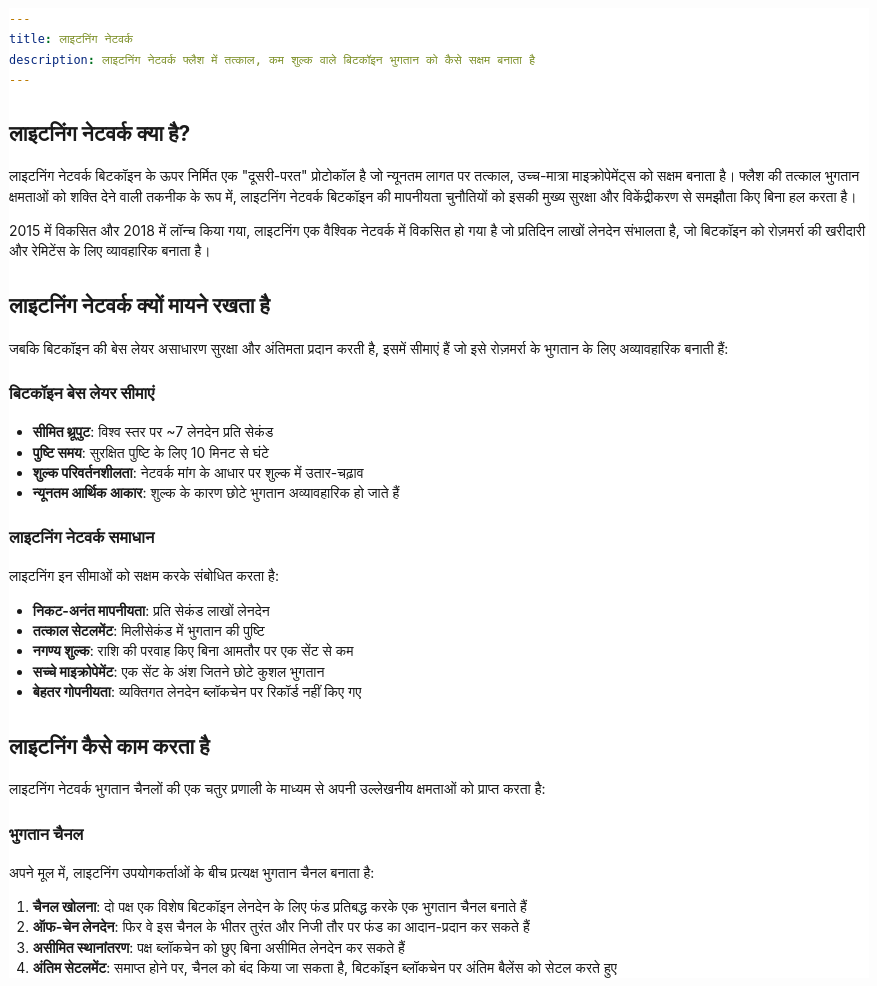```yaml
---
title: लाइटनिंग नेटवर्क
description: लाइटनिंग नेटवर्क फ्लैश में तत्काल, कम शुल्क वाले बिटकॉइन भुगतान को कैसे सक्षम बनाता है
---
```


## लाइटनिंग नेटवर्क क्या है?

लाइटनिंग नेटवर्क बिटकॉइन के ऊपर निर्मित एक "दूसरी-परत" प्रोटोकॉल है जो न्यूनतम लागत पर तत्काल, उच्च-मात्रा माइक्रोपेमेंट्स को सक्षम बनाता है। फ्लैश की तत्काल भुगतान क्षमताओं को शक्ति देने वाली तकनीक के रूप में, लाइटनिंग नेटवर्क बिटकॉइन की मापनीयता चुनौतियों को इसकी मुख्य सुरक्षा और विकेंद्रीकरण से समझौता किए बिना हल करता है।

2015 में विकसित और 2018 में लॉन्च किया गया, लाइटनिंग एक वैश्विक नेटवर्क में विकसित हो गया है जो प्रतिदिन लाखों लेनदेन संभालता है, जो बिटकॉइन को रोज़मर्रा की खरीदारी और रेमिटेंस के लिए व्यावहारिक बनाता है।

## लाइटनिंग नेटवर्क क्यों मायने रखता है

जबकि बिटकॉइन की बेस लेयर असाधारण सुरक्षा और अंतिमता प्रदान करती है, इसमें सीमाएं हैं जो इसे रोज़मर्रा के भुगतान के लिए अव्यावहारिक बनाती हैं:

### बिटकॉइन बेस लेयर सीमाएं

- **सीमित थ्रूपुट**: विश्व स्तर पर ~7 लेनदेन प्रति सेकंड
- **पुष्टि समय**: सुरक्षित पुष्टि के लिए 10 मिनट से घंटे
- **शुल्क परिवर्तनशीलता**: नेटवर्क मांग के आधार पर शुल्क में उतार-चढ़ाव
- **न्यूनतम आर्थिक आकार**: शुल्क के कारण छोटे भुगतान अव्यावहारिक हो जाते हैं

### लाइटनिंग नेटवर्क समाधान

लाइटनिंग इन सीमाओं को सक्षम करके संबोधित करता है:

- **निकट-अनंत मापनीयता**: प्रति सेकंड लाखों लेनदेन
- **तत्काल सेटलमेंट**: मिलीसेकंड में भुगतान की पुष्टि
- **नगण्य शुल्क**: राशि की परवाह किए बिना आमतौर पर एक सेंट से कम
- **सच्चे माइक्रोपेमेंट**: एक सेंट के अंश जितने छोटे कुशल भुगतान
- **बेहतर गोपनीयता**: व्यक्तिगत लेनदेन ब्लॉकचेन पर रिकॉर्ड नहीं किए गए

## लाइटनिंग कैसे काम करता है

लाइटनिंग नेटवर्क भुगतान चैनलों की एक चतुर प्रणाली के माध्यम से अपनी उल्लेखनीय क्षमताओं को प्राप्त करता है:

### भुगतान चैनल

अपने मूल में, लाइटनिंग उपयोगकर्ताओं के बीच प्रत्यक्ष भुगतान चैनल बनाता है:

1. **चैनल खोलना**: दो पक्ष एक विशेष बिटकॉइन लेनदेन के लिए फंड प्रतिबद्ध करके एक भुगतान चैनल बनाते हैं
2. **ऑफ-चेन लेनदेन**: फिर वे इस चैनल के भीतर तुरंत और निजी तौर पर फंड का आदान-प्रदान कर सकते हैं
3. **असीमित स्थानांतरण**: पक्ष ब्लॉकचेन को छुए बिना असीमित लेनदेन कर सकते हैं
4. **अंतिम सेटलमेंट**: समाप्त होने पर, चैनल को बंद किया जा सकता है, बिटकॉइन ब्लॉकचेन पर अंतिम बैलेंस को सेटल करते हुए
